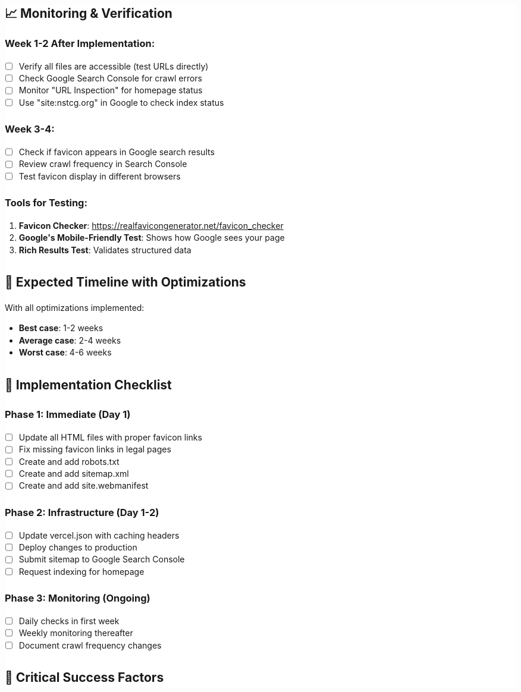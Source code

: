 ## 📈 Monitoring & Verification

### Week 1-2 After Implementation:
- [ ] Verify all files are accessible (test URLs directly)
- [ ] Check Google Search Console for crawl errors
- [ ] Monitor "URL Inspection" for homepage status
- [ ] Use "site:nstcg.org" in Google to check index status

### Week 3-4:
- [ ] Check if favicon appears in Google search results
- [ ] Review crawl frequency in Search Console
- [ ] Test favicon display in different browsers

### Tools for Testing:
1. **Favicon Checker**: https://realfavicongenerator.net/favicon_checker
2. **Google's Mobile-Friendly Test**: Shows how Google sees your page
3. **Rich Results Test**: Validates structured data

## 🎯 Expected Timeline with Optimizations

With all optimizations implemented:
- **Best case**: 1-2 weeks
- **Average case**: 2-4 weeks  
- **Worst case**: 4-6 weeks

## 📝 Implementation Checklist

### Phase 1: Immediate (Day 1)
- [ ] Update all HTML files with proper favicon links
- [ ] Fix missing favicon links in legal pages
- [ ] Create and add robots.txt
- [ ] Create and add sitemap.xml
- [ ] Create and add site.webmanifest

### Phase 2: Infrastructure (Day 1-2)
- [ ] Update vercel.json with caching headers
- [ ] Deploy changes to production
- [ ] Submit sitemap to Google Search Console
- [ ] Request indexing for homepage

### Phase 3: Monitoring (Ongoing)
- [ ] Daily checks in first week
- [ ] Weekly monitoring thereafter
- [ ] Document crawl frequency changes

## 🚨 Critical Success Factors
